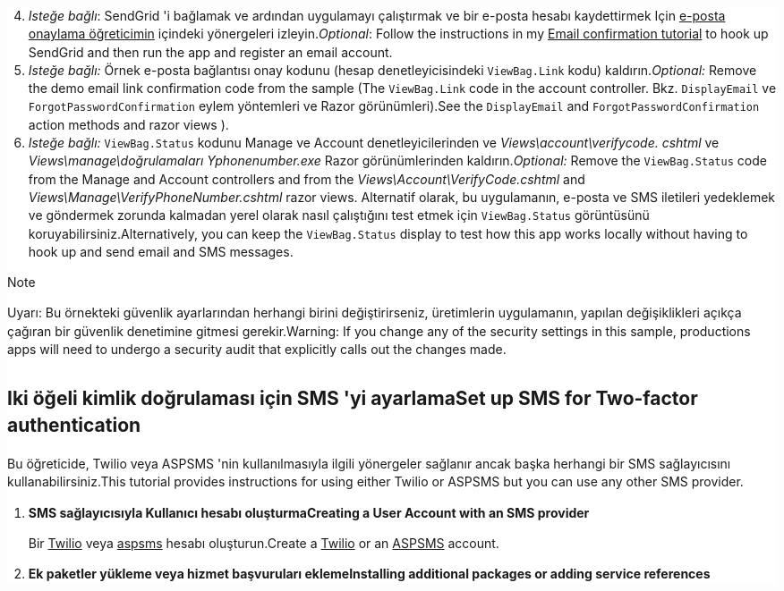 4. <span data-ttu-id="dbaa0-126">*Isteğe bağlı*: SendGrid 'i bağlamak ve ardından uygulamayı çalıştırmak ve bir e-posta hesabı kaydettirmek Için [e-posta onaylama öğreticimin](account-confirmation-and-password-recovery-with-aspnet-identity.md) içindeki yönergeleri izleyin.</span><span class="sxs-lookup"><span data-stu-id="dbaa0-126">*Optional*: Follow the instructions in my [Email confirmation tutorial](account-confirmation-and-password-recovery-with-aspnet-identity.md) to hook up SendGrid and then run the app and register an email account.</span></span>
5. <span data-ttu-id="dbaa0-127">*Isteğe bağlı:* Örnek e-posta bağlantısı onay kodunu (hesap denetleyicisindeki `ViewBag.Link` kodu) kaldırın.</span><span class="sxs-lookup"><span data-stu-id="dbaa0-127">*Optional:* Remove the demo email link confirmation code from the sample (The `ViewBag.Link` code in the account controller.</span></span> <span data-ttu-id="dbaa0-128">Bkz. `DisplayEmail` ve `ForgotPasswordConfirmation` eylem yöntemleri ve Razor görünümleri).</span><span class="sxs-lookup"><span data-stu-id="dbaa0-128">See the `DisplayEmail` and `ForgotPasswordConfirmation` action methods and razor views ).</span></span>
6. <span data-ttu-id="dbaa0-129">*Isteğe bağlı:* `ViewBag.Status` kodunu Manage ve Account denetleyicilerinden ve *Views\account\verifycode. cshtml* ve *Views\manage\doğrulamaları Yphonenumber.exe* Razor görünümlerinden kaldırın.</span><span class="sxs-lookup"><span data-stu-id="dbaa0-129">*Optional:* Remove the `ViewBag.Status` code from the Manage and Account controllers and from the *Views\Account\VerifyCode.cshtml* and *Views\Manage\VerifyPhoneNumber.cshtml* razor views.</span></span> <span data-ttu-id="dbaa0-130">Alternatif olarak, bu uygulamanın, e-posta ve SMS iletileri yedeklemek ve göndermek zorunda kalmadan yerel olarak nasıl çalıştığını test etmek için `ViewBag.Status` görüntüsünü koruyabilirsiniz.</span><span class="sxs-lookup"><span data-stu-id="dbaa0-130">Alternatively, you can keep the `ViewBag.Status` display to test how this app works locally without having to hook up and send email and SMS messages.</span></span>

> [!NOTE]
> <span data-ttu-id="dbaa0-131">Uyarı: Bu örnekteki güvenlik ayarlarından herhangi birini değiştirirseniz, üretimlerin uygulamanın, yapılan değişiklikleri açıkça çağıran bir güvenlik denetimine gitmesi gerekir.</span><span class="sxs-lookup"><span data-stu-id="dbaa0-131">Warning: If you change any of the security settings in this sample, productions apps will need to undergo a security audit that explicitly calls out the changes made.</span></span>

<a id="SMS"></a>

## <a name="set-up-sms-for-two-factor-authentication"></a><span data-ttu-id="dbaa0-132">Iki öğeli kimlik doğrulaması için SMS 'yi ayarlama</span><span class="sxs-lookup"><span data-stu-id="dbaa0-132">Set up SMS for Two-factor authentication</span></span>

<span data-ttu-id="dbaa0-133">Bu öğreticide, Twilio veya ASPSMS 'nin kullanılmasıyla ilgili yönergeler sağlanır ancak başka herhangi bir SMS sağlayıcısını kullanabilirsiniz.</span><span class="sxs-lookup"><span data-stu-id="dbaa0-133">This tutorial provides instructions for using either Twilio or ASPSMS but you can use any other SMS provider.</span></span>

1. <span data-ttu-id="dbaa0-134">**SMS sağlayıcısıyla Kullanıcı hesabı oluşturma**</span><span class="sxs-lookup"><span data-stu-id="dbaa0-134">**Creating a User Account with an SMS provider**</span></span>  
  
   <span data-ttu-id="dbaa0-135">Bir [Twilio](https://www.twilio.com/try-twilio) veya [aspsms](https://www.aspsms.com/asp.net/identity/testcredits/) hesabı oluşturun.</span><span class="sxs-lookup"><span data-stu-id="dbaa0-135">Create a [Twilio](https://www.twilio.com/try-twilio) or an [ASPSMS](https://www.aspsms.com/asp.net/identity/testcredits/) account.</span></span>
2. <span data-ttu-id="dbaa0-136">**Ek paketler yükleme veya hizmet başvuruları ekleme**</span><span class="sxs-lookup"><span data-stu-id="dbaa0-136">**Installing additional packages or adding service references**</span></span>  
  